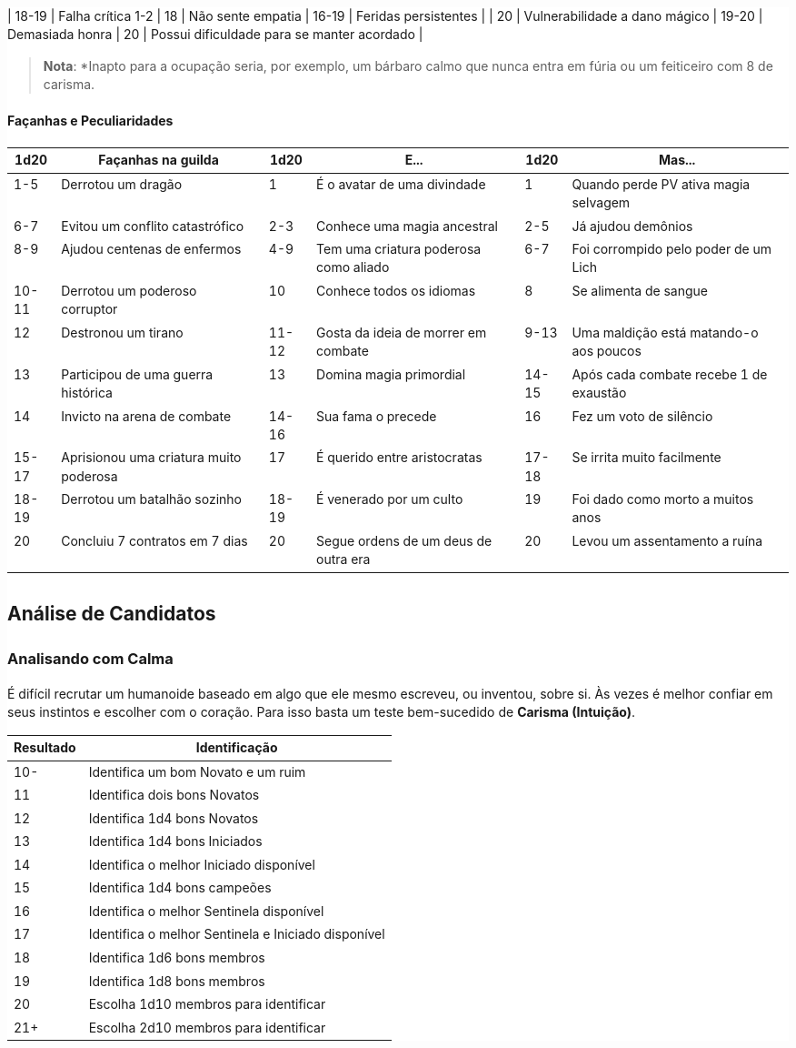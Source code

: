 | 18-19 | Falha crítica 1-2 | 18 | Não sente empatia | 16-19 | Feridas persistentes |
| 20 | Vulnerabilidade a dano mágico | 19-20 | Demasiada honra | 20 | Possui dificuldade para se manter acordado |

> **Nota**: *Inapto para a ocupação seria, por exemplo, um bárbaro calmo que nunca entra em fúria ou um feiticeiro com 8 de carisma.

#### Façanhas e Peculiaridades

| 1d20 | Façanhas na guilda | 1d20 | E... | 1d20 | Mas... |
|------|-------------------|------|------|------|--------|
| 1-5 | Derrotou um dragão | 1 | É o avatar de uma divindade | 1 | Quando perde PV ativa magia selvagem |
| 6-7 | Evitou um conflito catastrófico | 2-3 | Conhece uma magia ancestral | 2-5 | Já ajudou demônios |
| 8-9 | Ajudou centenas de enfermos | 4-9 | Tem uma criatura poderosa como aliado | 6-7 | Foi corrompido pelo poder de um Lich |
| 10-11 | Derrotou um poderoso corruptor | 10 | Conhece todos os idiomas | 8 | Se alimenta de sangue |
| 12 | Destronou um tirano | 11-12 | Gosta da ideia de morrer em combate | 9-13 | Uma maldição está matando-o aos poucos |
| 13 | Participou de uma guerra histórica | 13 | Domina magia primordial | 14-15 | Após cada combate recebe 1 de exaustão |
| 14 | Invicto na arena de combate | 14-16 | Sua fama o precede | 16 | Fez um voto de silêncio |
| 15-17 | Aprisionou uma criatura muito poderosa | 17 | É querido entre aristocratas | 17-18 | Se irrita muito facilmente |
| 18-19 | Derrotou um batalhão sozinho | 18-19 | É venerado por um culto | 19 | Foi dado como morto a muitos anos |
| 20 | Concluiu 7 contratos em 7 dias | 20 | Segue ordens de um deus de outra era | 20 | Levou um assentamento a ruína |

## Análise de Candidatos

### Analisando com Calma

É difícil recrutar um humanoide baseado em algo que ele mesmo escreveu, ou inventou, sobre si. Às vezes é melhor confiar em seus instintos e escolher com o coração. Para isso basta um teste bem-sucedido de **Carisma (Intuição)**.

| Resultado | Identificação |
|-----------|---------------|
| 10- | Identifica um bom Novato e um ruim |
| 11 | Identifica dois bons Novatos |
| 12 | Identifica 1d4 bons Novatos |
| 13 | Identifica 1d4 bons Iniciados |
| 14 | Identifica o melhor Iniciado disponível |
| 15 | Identifica 1d4 bons campeões |
| 16 | Identifica o melhor Sentinela disponível |
| 17 | Identifica o melhor Sentinela e Iniciado disponível |
| 18 | Identifica 1d6 bons membros |
| 19 | Identifica 1d8 bons membros |
| 20 | Escolha 1d10 membros para identificar |
| 21+ | Escolha 2d10 membros para identificar |
